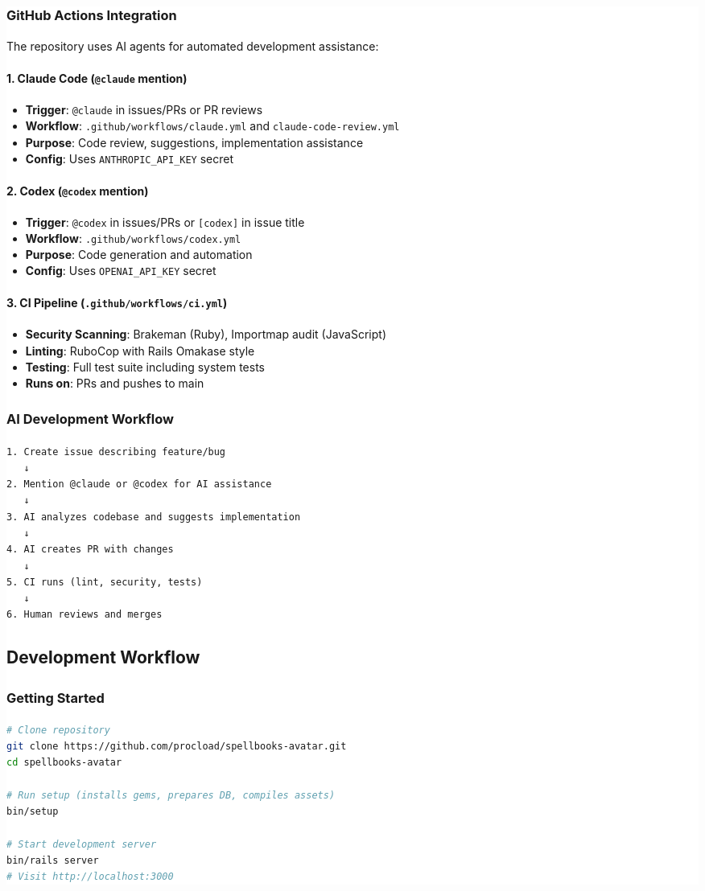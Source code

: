 ### GitHub Actions Integration

The repository uses AI agents for automated development assistance:

#### 1. Claude Code (`@claude` mention)
- **Trigger**: `@claude` in issues/PRs or PR reviews
- **Workflow**: `.github/workflows/claude.yml` and `claude-code-review.yml`
- **Purpose**: Code review, suggestions, implementation assistance
- **Config**: Uses `ANTHROPIC_API_KEY` secret

#### 2. Codex (`@codex` mention)
- **Trigger**: `@codex` in issues/PRs or `[codex]` in issue title
- **Workflow**: `.github/workflows/codex.yml`
- **Purpose**: Code generation and automation
- **Config**: Uses `OPENAI_API_KEY` secret

#### 3. CI Pipeline (`.github/workflows/ci.yml`)
- **Security Scanning**: Brakeman (Ruby), Importmap audit (JavaScript)
- **Linting**: RuboCop with Rails Omakase style
- **Testing**: Full test suite including system tests
- **Runs on**: PRs and pushes to main

### AI Development Workflow

```
1. Create issue describing feature/bug
   ↓
2. Mention @claude or @codex for AI assistance
   ↓
3. AI analyzes codebase and suggests implementation
   ↓
4. AI creates PR with changes
   ↓
5. CI runs (lint, security, tests)
   ↓
6. Human reviews and merges
```

## Development Workflow

### Getting Started

```bash
# Clone repository
git clone https://github.com/procload/spellbooks-avatar.git
cd spellbooks-avatar

# Run setup (installs gems, prepares DB, compiles assets)
bin/setup

# Start development server
bin/rails server
# Visit http://localhost:3000
```

